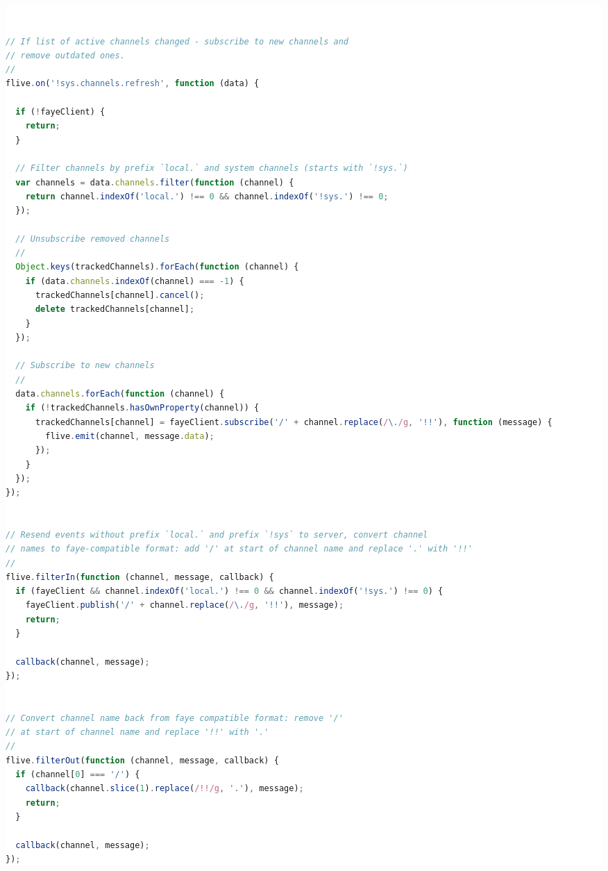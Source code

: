 ```js


// If list of active channels changed - subscribe to new channels and
// remove outdated ones.
//
flive.on('!sys.channels.refresh', function (data) {

  if (!fayeClient) {
    return;
  }

  // Filter channels by prefix `local.` and system channels (starts with `!sys.`)
  var channels = data.channels.filter(function (channel) {
    return channel.indexOf('local.') !== 0 && channel.indexOf('!sys.') !== 0;
  });

  // Unsubscribe removed channels
  //
  Object.keys(trackedChannels).forEach(function (channel) {
    if (data.channels.indexOf(channel) === -1) {
      trackedChannels[channel].cancel();
      delete trackedChannels[channel];
    }
  });

  // Subscribe to new channels
  //
  data.channels.forEach(function (channel) {
    if (!trackedChannels.hasOwnProperty(channel)) {
      trackedChannels[channel] = fayeClient.subscribe('/' + channel.replace(/\./g, '!!'), function (message) {
        flive.emit(channel, message.data);
      });
    }
  });
});


// Resend events without prefix `local.` and prefix `!sys` to server, convert channel
// names to faye-compatible format: add '/' at start of channel name and replace '.' with '!!'
//
flive.filterIn(function (channel, message, callback) {
  if (fayeClient && channel.indexOf('local.') !== 0 && channel.indexOf('!sys.') !== 0) {
    fayeClient.publish('/' + channel.replace(/\./g, '!!'), message);
    return;
  }

  callback(channel, message);
});


// Convert channel name back from faye compatible format: remove '/'
// at start of channel name and replace '!!' with '.'
//
flive.filterOut(function (channel, message, callback) {
  if (channel[0] === '/') {
    callback(channel.slice(1).replace(/!!/g, '.'), message);
    return;
  }

  callback(channel, message);
});
```